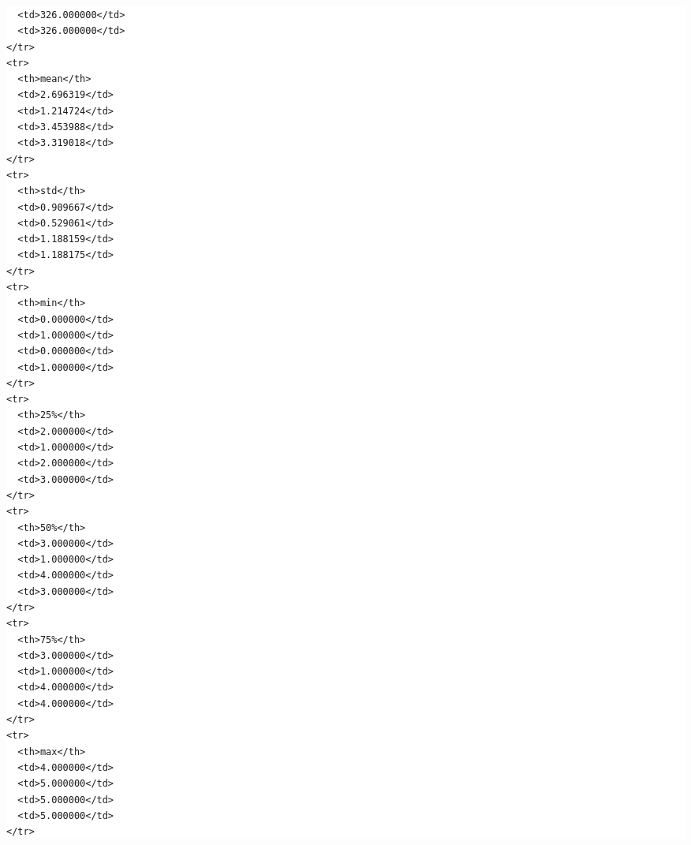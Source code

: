       <td>326.000000</td>
      <td>326.000000</td>
    </tr>
    <tr>
      <th>mean</th>
      <td>2.696319</td>
      <td>1.214724</td>
      <td>3.453988</td>
      <td>3.319018</td>
    </tr>
    <tr>
      <th>std</th>
      <td>0.909667</td>
      <td>0.529061</td>
      <td>1.188159</td>
      <td>1.188175</td>
    </tr>
    <tr>
      <th>min</th>
      <td>0.000000</td>
      <td>1.000000</td>
      <td>0.000000</td>
      <td>1.000000</td>
    </tr>
    <tr>
      <th>25%</th>
      <td>2.000000</td>
      <td>1.000000</td>
      <td>2.000000</td>
      <td>3.000000</td>
    </tr>
    <tr>
      <th>50%</th>
      <td>3.000000</td>
      <td>1.000000</td>
      <td>4.000000</td>
      <td>3.000000</td>
    </tr>
    <tr>
      <th>75%</th>
      <td>3.000000</td>
      <td>1.000000</td>
      <td>4.000000</td>
      <td>4.000000</td>
    </tr>
    <tr>
      <th>max</th>
      <td>4.000000</td>
      <td>5.000000</td>
      <td>5.000000</td>
      <td>5.000000</td>
    </tr>
  </tbody>
</table>
</div>
